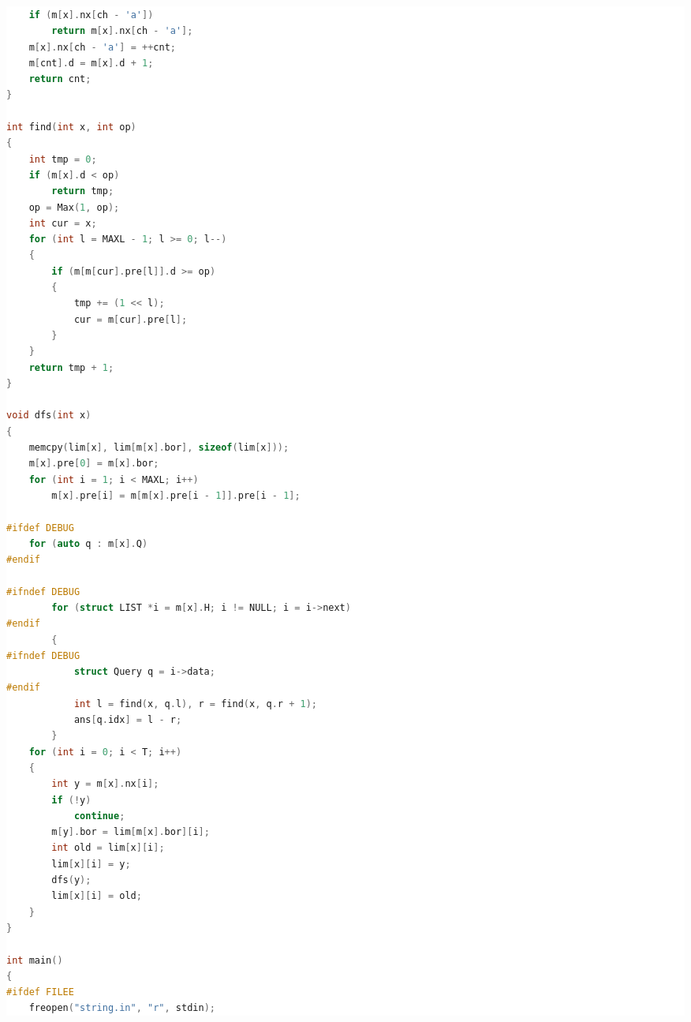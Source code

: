 ```c++
    if (m[x].nx[ch - 'a'])
        return m[x].nx[ch - 'a'];
    m[x].nx[ch - 'a'] = ++cnt;
    m[cnt].d = m[x].d + 1;
    return cnt;
}

int find(int x, int op)
{
    int tmp = 0;
    if (m[x].d < op)
        return tmp;
    op = Max(1, op);
    int cur = x;
    for (int l = MAXL - 1; l >= 0; l--)
    {
        if (m[m[cur].pre[l]].d >= op)
        {
            tmp += (1 << l);
            cur = m[cur].pre[l];
        }
    }
    return tmp + 1;
}

void dfs(int x)
{
    memcpy(lim[x], lim[m[x].bor], sizeof(lim[x]));
    m[x].pre[0] = m[x].bor;
    for (int i = 1; i < MAXL; i++)
        m[x].pre[i] = m[m[x].pre[i - 1]].pre[i - 1];

#ifdef DEBUG
    for (auto q : m[x].Q)
#endif

#ifndef DEBUG
        for (struct LIST *i = m[x].H; i != NULL; i = i->next)
#endif
        {
#ifndef DEBUG
            struct Query q = i->data;
#endif
            int l = find(x, q.l), r = find(x, q.r + 1);
            ans[q.idx] = l - r;
        }
    for (int i = 0; i < T; i++)
    {
        int y = m[x].nx[i];
        if (!y)
            continue;
        m[y].bor = lim[m[x].bor][i];
        int old = lim[x][i];
        lim[x][i] = y;
        dfs(y);
        lim[x][i] = old;
    }
}

int main()
{
#ifdef FILEE
    freopen("string.in", "r", stdin);
```